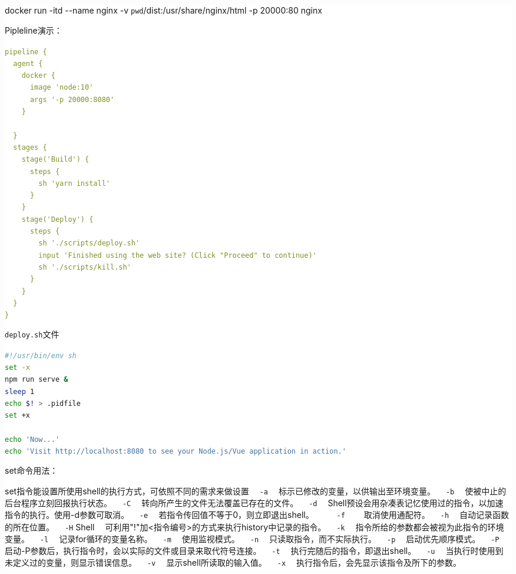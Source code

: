 docker run -itd --name nginx -v `pwd`/dist:/usr/share/nginx/html -p 20000:80 nginx



Pipleline演示：

```yaml
pipeline {
  agent {
    docker {
      image 'node:10'
      args '-p 20000:8080'
    }

  }
  stages {
    stage('Build') {
      steps {
        sh 'yarn install'
      }
    }
    stage('Deploy') {
      steps {
        sh './scripts/deploy.sh'
        input 'Finished using the web site? (Click "Proceed" to continue)'
        sh './scripts/kill.sh'
      }
    }
  }
}
```

`deploy.sh`文件

```bash
#!/usr/bin/env sh
set -x
npm run serve &
sleep 1
echo $! > .pidfile
set +x

echo 'Now...'
echo 'Visit http://localhost:8080 to see your Node.js/Vue application in action.'
```

set命令用法：

set指令能设置所使用shell的执行方式，可依照不同的需求来做设置
　`-a` 　标示已修改的变量，以供输出至环境变量。 
　`-b` 　使被中止的后台程序立刻回报执行状态。 
　`-C` 　转向所产生的文件无法覆盖已存在的文件。 
　`-d` 　Shell预设会用杂凑表记忆使用过的指令，以加速指令的执行。使用-d参数可取消。 
　`-e` 　若指令传回值不等于0，则立即退出shell。　　 
　`-f`　 　取消使用通配符。 
　`-h` 　自动记录函数的所在位置。 
　`-H` Shell 　可利用"!"加<指令编号>的方式来执行history中记录的指令。 
　`-k` 　指令所给的参数都会被视为此指令的环境变量。 
　`-l` 　记录for循环的变量名称。 
　`-m` 　使用监视模式。 
　`-n` 　只读取指令，而不实际执行。 
　`-p` 　启动优先顺序模式。 
　`-P` 　启动-P参数后，执行指令时，会以实际的文件或目录来取代符号连接。 
　`-t` 　执行完随后的指令，即退出shell。 
　`-u` 　当执行时使用到未定义过的变量，则显示错误信息。 
　`-v` 　显示shell所读取的输入值。 
　`-x` 　执行指令后，会先显示该指令及所下的参数。
